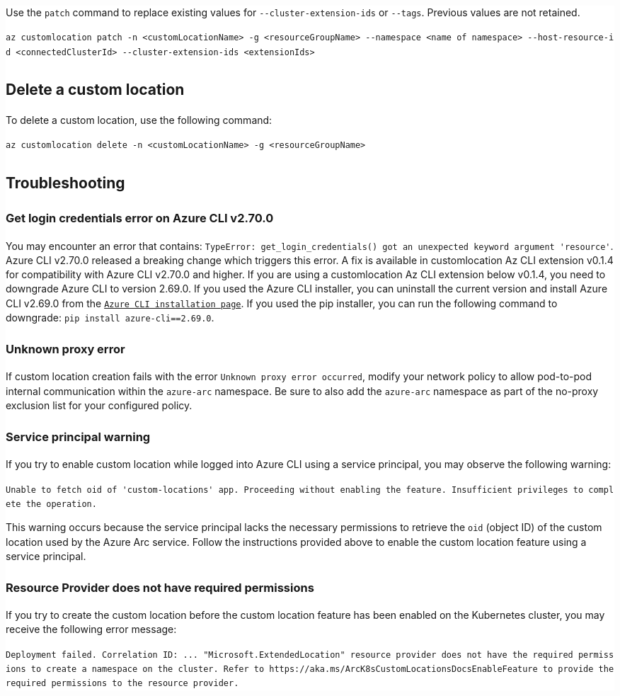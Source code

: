 Use the `patch` command to replace existing values for `--cluster-extension-ids` or `--tags`. Previous values are not retained.

```azurecli
az customlocation patch -n <customLocationName> -g <resourceGroupName> --namespace <name of namespace> --host-resource-id <connectedClusterId> --cluster-extension-ids <extensionIds> 
```

## Delete a custom location

To delete a custom location, use the following command:

```azurecli
az customlocation delete -n <customLocationName> -g <resourceGroupName> 
```

## Troubleshooting

### Get login credentials error on Azure CLI v2.70.0

You may encounter an error that contains: `TypeError: get_login_credentials() got an unexpected keyword argument 'resource'`. Azure CLI v2.70.0 released a breaking change which triggers this error. A fix is available in customlocation Az CLI extension v0.1.4 for compatibility with Azure CLI v2.70.0 and higher. If you are using a customlocation Az CLI extension below v0.1.4, you need to downgrade Azure CLI to version 2.69.0. If you used the Azure CLI installer, you can uninstall the current version and install Azure CLI v2.69.0 from the [`Azure CLI installation page`](/cli/azure/install-azure-cli). If you used the pip installer, you can run the following command to downgrade: `pip install azure-cli==2.69.0`.

### Unknown proxy error
If custom location creation fails with the error `Unknown proxy error occurred`, modify your network policy to allow pod-to-pod internal communication within the `azure-arc` namespace. Be sure to also add the `azure-arc` namespace as part of the no-proxy exclusion list for your configured policy.

### Service principal warning
If you try to enable custom location while logged into Azure CLI using a service principal, you may observe the following warning:

```console
Unable to fetch oid of 'custom-locations' app. Proceeding without enabling the feature. Insufficient privileges to complete the operation.
```
This warning occurs because the service principal lacks the necessary permissions to retrieve the `oid` (object ID) of the custom location used by the Azure Arc service. Follow the instructions provided above to enable the custom location feature using a service principal. 


### Resource Provider does not have required permissions

If you try to create the custom location before the custom location feature has been enabled on the Kubernetes cluster, you may receive the following error message:


```console
Deployment failed. Correlation ID: ... "Microsoft.ExtendedLocation" resource provider does not have the required permissions to create a namespace on the cluster. Refer to https://aka.ms/ArcK8sCustomLocationsDocsEnableFeature to provide the required permissions to the resource provider.
```
